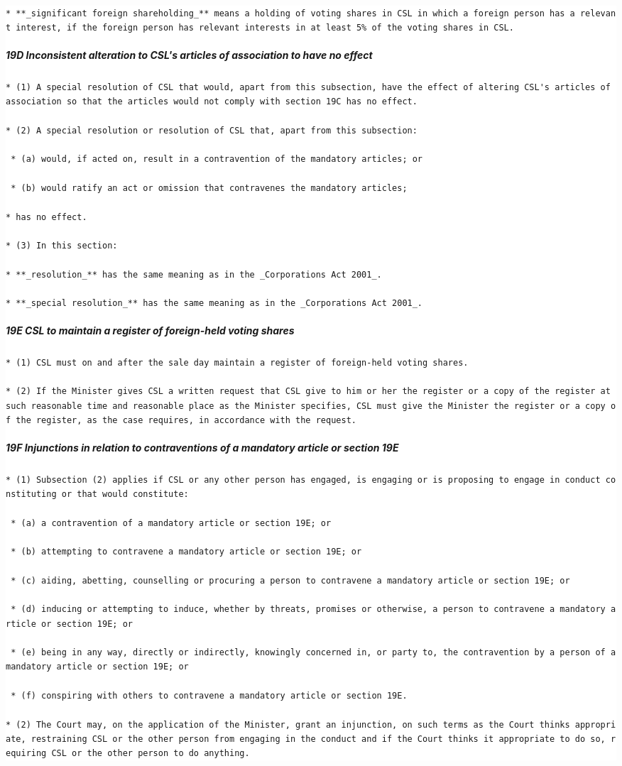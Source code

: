    * **_significant foreign shareholding_** means a holding of voting shares in CSL in which a foreign person has a relevant interest, if the foreign person has relevant interests in at least 5% of the voting shares in CSL.

##### 19D  Inconsistent alteration to CSL's articles of association to have no effect

    * (1) A special resolution of CSL that would, apart from this subsection, have the effect of altering CSL's articles of association so that the articles would not comply with section 19C has no effect.

    * (2) A special resolution or resolution of CSL that, apart from this subsection:

     * (a) would, if acted on, result in a contravention of the mandatory articles; or

     * (b) would ratify an act or omission that contravenes the mandatory articles;

    * has no effect.

    * (3) In this section:

    * **_resolution_** has the same meaning as in the _Corporations Act 2001_.

    * **_special resolution_** has the same meaning as in the _Corporations Act 2001_.

##### 19E  CSL to maintain a register of foreign-held voting shares

    * (1) CSL must on and after the sale day maintain a register of foreign-held voting shares.

    * (2) If the Minister gives CSL a written request that CSL give to him or her the register or a copy of the register at such reasonable time and reasonable place as the Minister specifies, CSL must give the Minister the register or a copy of the register, as the case requires, in accordance with the request.

##### 19F  Injunctions in relation to contraventions of a mandatory article or section 19E

    * (1) Subsection (2) applies if CSL or any other person has engaged, is engaging or is proposing to engage in conduct constituting or that would constitute:

     * (a) a contravention of a mandatory article or section 19E; or

     * (b) attempting to contravene a mandatory article or section 19E; or

     * (c) aiding, abetting, counselling or procuring a person to contravene a mandatory article or section 19E; or

     * (d) inducing or attempting to induce, whether by threats, promises or otherwise, a person to contravene a mandatory article or section 19E; or

     * (e) being in any way, directly or indirectly, knowingly concerned in, or party to, the contravention by a person of a mandatory article or section 19E; or

     * (f) conspiring with others to contravene a mandatory article or section 19E.

    * (2) The Court may, on the application of the Minister, grant an injunction, on such terms as the Court thinks appropriate, restraining CSL or the other person from engaging in the conduct and if the Court thinks it appropriate to do so, requiring CSL or the other person to do anything.
